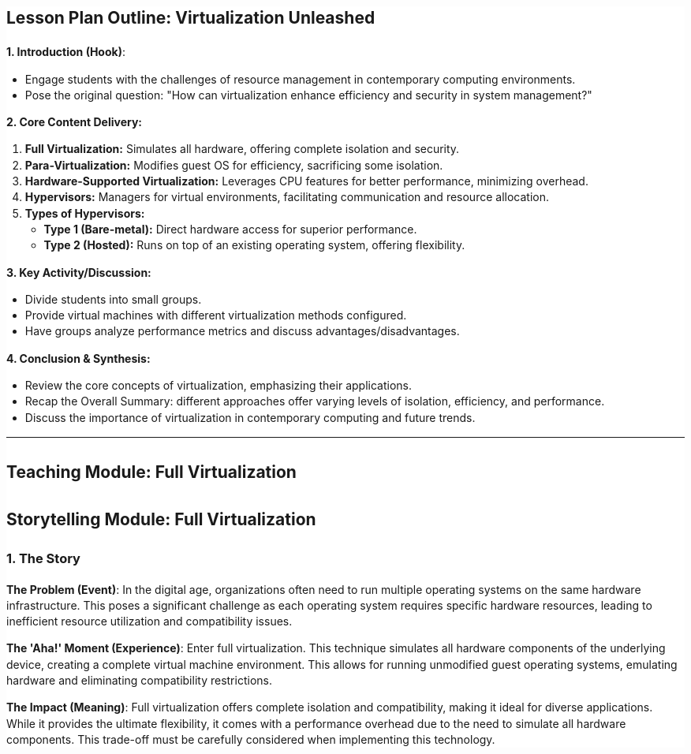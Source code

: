 ## Lesson Plan Outline: Virtualization Unleashed

**1. Introduction (Hook)**:
- Engage students with the challenges of resource management in contemporary computing environments.
- Pose the original question: "How can virtualization enhance efficiency and security in system management?"

**2. Core Content Delivery:**

1. **Full Virtualization:** Simulates all hardware, offering complete isolation and security.
2. **Para-Virtualization:** Modifies guest OS for efficiency, sacrificing some isolation.
3. **Hardware-Supported Virtualization:** Leverages CPU features for better performance, minimizing overhead.
4. **Hypervisors:** Managers for virtual environments, facilitating communication and resource allocation.
5. **Types of Hypervisors:**
    - **Type 1 (Bare-metal):** Direct hardware access for superior performance.
    - **Type 2 (Hosted):** Runs on top of an existing operating system, offering flexibility.

**3. Key Activity/Discussion:**
- Divide students into small groups.
- Provide virtual machines with different virtualization methods configured.
- Have groups analyze performance metrics and discuss advantages/disadvantages.

**4. Conclusion & Synthesis:**
- Review the core concepts of virtualization, emphasizing their applications.
- Recap the Overall Summary: different approaches offer varying levels of isolation, efficiency, and performance.
- Discuss the importance of virtualization in contemporary computing and future trends.


---

## Teaching Module: Full Virtualization
## Storytelling Module: Full Virtualization

### 1. The Story

**The Problem (Event)**: In the digital age, organizations often need to run multiple operating systems on the same hardware infrastructure. This poses a significant challenge as each operating system requires specific hardware resources, leading to inefficient resource utilization and compatibility issues.

**The 'Aha!' Moment (Experience)**: Enter full virtualization. This technique simulates all hardware components of the underlying device, creating a complete virtual machine environment. This allows for running unmodified guest operating systems, emulating hardware and eliminating compatibility restrictions.

**The Impact (Meaning)**: Full virtualization offers complete isolation and compatibility, making it ideal for diverse applications. While it provides the ultimate flexibility, it comes with a performance overhead due to the need to simulate all hardware components. This trade-off must be carefully considered when implementing this technology.
